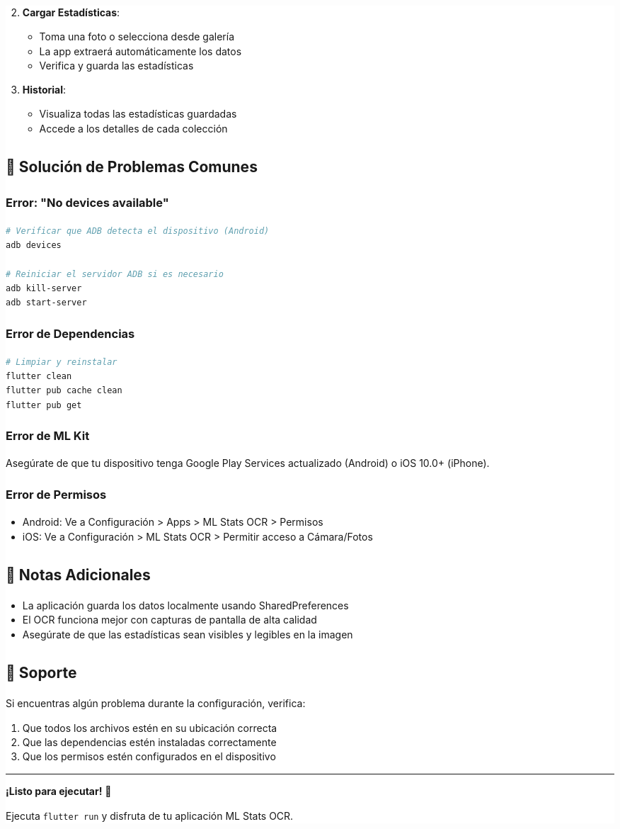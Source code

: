 2. **Cargar Estadísticas**:
    - Toma una foto o selecciona desde galería
    - La app extraerá automáticamente los datos
    - Verifica y guarda las estadísticas

3. **Historial**:
    - Visualiza todas las estadísticas guardadas
    - Accede a los detalles de cada colección

## 🔧 Solución de Problemas Comunes

### Error: "No devices available"
```bash
# Verificar que ADB detecta el dispositivo (Android)
adb devices

# Reiniciar el servidor ADB si es necesario
adb kill-server
adb start-server
```

### Error de Dependencias
```bash
# Limpiar y reinstalar
flutter clean
flutter pub cache clean
flutter pub get
```

### Error de ML Kit
Asegúrate de que tu dispositivo tenga Google Play Services actualizado (Android) o iOS 10.0+ (iPhone).

### Error de Permisos
- Android: Ve a Configuración > Apps > ML Stats OCR > Permisos
- iOS: Ve a Configuración > ML Stats OCR > Permitir acceso a Cámara/Fotos

## 📝 Notas Adicionales

- La aplicación guarda los datos localmente usando SharedPreferences
- El OCR funciona mejor con capturas de pantalla de alta calidad
- Asegúrate de que las estadísticas sean visibles y legibles en la imagen

## 🤝 Soporte

Si encuentras algún problema durante la configuración, verifica:
1. Que todos los archivos estén en su ubicación correcta
2. Que las dependencias estén instaladas correctamente
3. Que los permisos estén configurados en el dispositivo

---

**¡Listo para ejecutar!** 🚀

Ejecuta `flutter run` y disfruta de tu aplicación ML Stats OCR.
